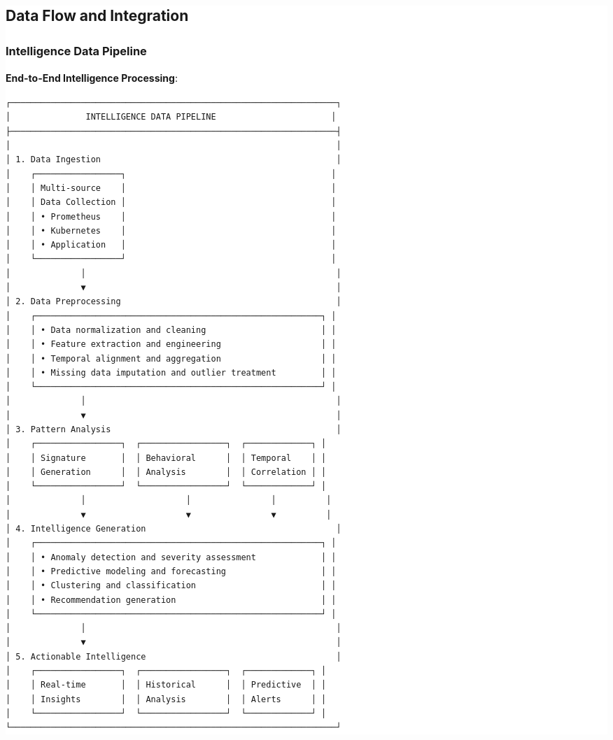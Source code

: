 ## Data Flow and Integration

### Intelligence Data Pipeline

**End-to-End Intelligence Processing**:
```ascii
┌─────────────────────────────────────────────────────────────────┐
│               INTELLIGENCE DATA PIPELINE                       │
├─────────────────────────────────────────────────────────────────┤
│                                                                 │
│ 1. Data Ingestion                                               │
│    ┌─────────────────┐                                         │
│    │ Multi-source    │                                         │
│    │ Data Collection │                                         │
│    │ • Prometheus    │                                         │
│    │ • Kubernetes    │                                         │
│    │ • Application   │                                         │
│    └─────────────────┘                                         │
│              │                                                  │
│              ▼                                                  │
│ 2. Data Preprocessing                                           │
│    ┌─────────────────────────────────────────────────────────┐ │
│    │ • Data normalization and cleaning                       │ │
│    │ • Feature extraction and engineering                    │ │
│    │ • Temporal alignment and aggregation                    │ │
│    │ • Missing data imputation and outlier treatment         │ │
│    └─────────────────────────────────────────────────────────┘ │
│              │                                                  │
│              ▼                                                  │
│ 3. Pattern Analysis                                             │
│    ┌─────────────────┐  ┌─────────────────┐  ┌─────────────┐ │
│    │ Signature       │  │ Behavioral      │  │ Temporal    │ │
│    │ Generation      │  │ Analysis        │  │ Correlation │ │
│    └─────────────────┘  └─────────────────┘  └─────────────┘ │
│              │                    │                │          │
│              ▼                    ▼                ▼          │
│ 4. Intelligence Generation                                      │
│    ┌─────────────────────────────────────────────────────────┐ │
│    │ • Anomaly detection and severity assessment             │ │
│    │ • Predictive modeling and forecasting                   │ │
│    │ • Clustering and classification                         │ │
│    │ • Recommendation generation                             │ │
│    └─────────────────────────────────────────────────────────┘ │
│              │                                                  │
│              ▼                                                  │
│ 5. Actionable Intelligence                                      │
│    ┌─────────────────┐  ┌─────────────────┐  ┌─────────────┐ │
│    │ Real-time       │  │ Historical      │  │ Predictive  │ │
│    │ Insights        │  │ Analysis        │  │ Alerts      │ │
│    └─────────────────┘  └─────────────────┘  └─────────────┘ │
└─────────────────────────────────────────────────────────────────┘
```
